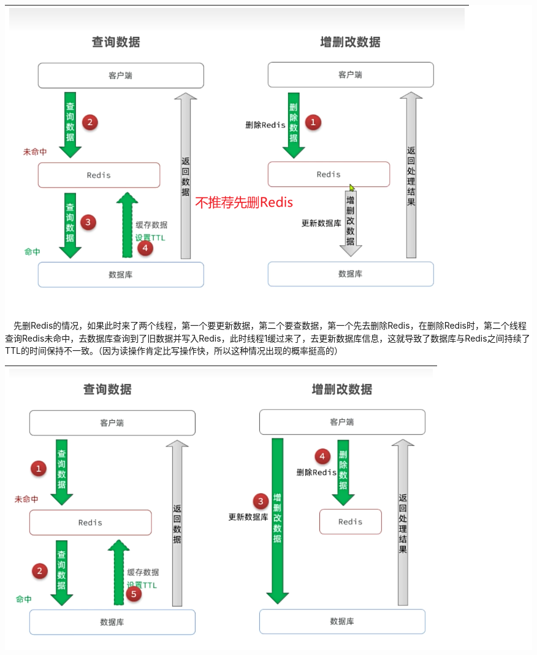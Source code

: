 | ![先删Redis](截图/先删Redis.png) |
| :------------------------------: |

&emsp;先删Redis的情况，如果此时来了两个线程，第一个要更新数据，第二个要查数据，第一个先去删除Redis，在删除Redis时，第二个线程查询Redis未命中，去数据库查询到了旧数据并写入Redis，此时线程1缓过来了，去更新数据库信息，这就导致了数据库与Redis之间持续了TTL的时间保持不一致。（因为读操作肯定比写操作快，所以这种情况出现的概率挺高的）

| ![先更新数据库](截图/先更新数据库.png) |
| :------------------------------------: |
